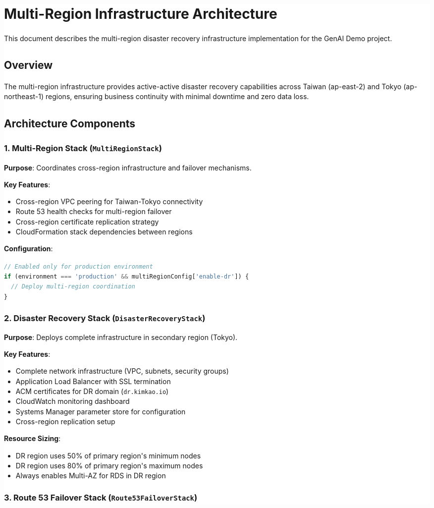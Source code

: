 # Multi-Region Infrastructure Architecture

This document describes the multi-region disaster recovery infrastructure implementation for the GenAI Demo project.

## Overview

The multi-region infrastructure provides active-active disaster recovery capabilities across Taiwan (ap-east-2) and Tokyo (ap-northeast-1) regions, ensuring business continuity with minimal downtime and zero data loss.

## Architecture Components

### 1. Multi-Region Stack (`MultiRegionStack`)

**Purpose**: Coordinates cross-region infrastructure and failover mechanisms.

**Key Features**:

- Cross-region VPC peering for Taiwan-Tokyo connectivity
- Route 53 health checks for multi-region failover
- Cross-region certificate replication strategy
- CloudFormation stack dependencies between regions

**Configuration**:

```typescript
// Enabled only for production environment
if (environment === 'production' && multiRegionConfig['enable-dr']) {
  // Deploy multi-region coordination
}
```

### 2. Disaster Recovery Stack (`DisasterRecoveryStack`)

**Purpose**: Deploys complete infrastructure in secondary region (Tokyo).

**Key Features**:

- Complete network infrastructure (VPC, subnets, security groups)
- Application Load Balancer with SSL termination
- ACM certificates for DR domain (`dr.kimkao.io`)
- CloudWatch monitoring dashboard
- Systems Manager parameter store for configuration
- Cross-region replication setup

**Resource Sizing**:

- DR region uses 50% of primary region's minimum nodes
- DR region uses 80% of primary region's maximum nodes
- Always enables Multi-AZ for RDS in DR region

### 3. Route 53 Failover Stack (`Route53FailoverStack`)
